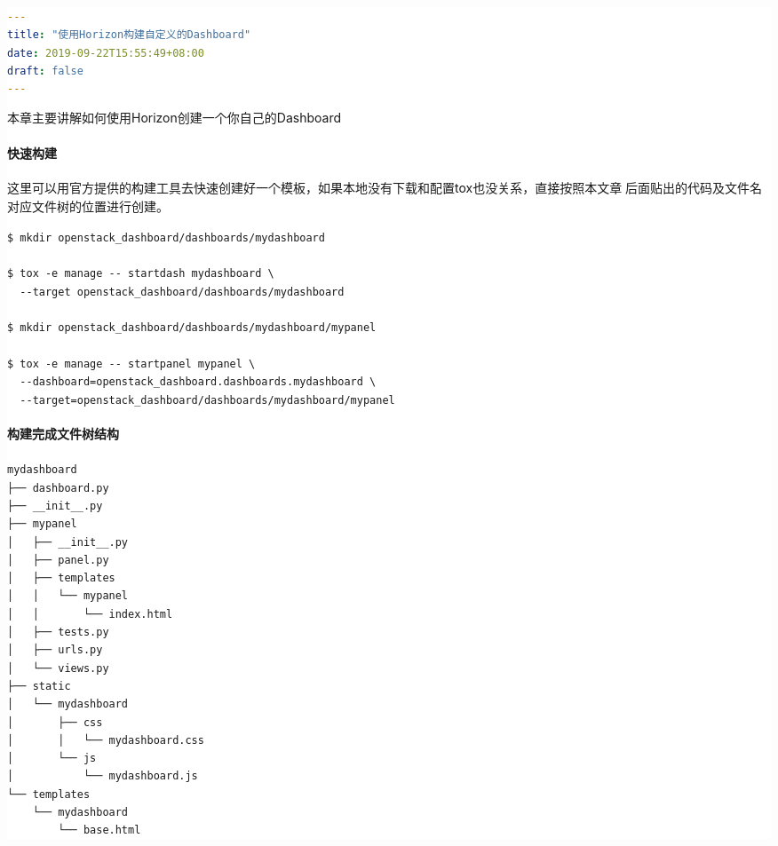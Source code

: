 ```yaml
---
title: "使用Horizon构建自定义的Dashboard"
date: 2019-09-22T15:55:49+08:00
draft: false
---
```



本章主要讲解如何使用Horizon创建一个你自己的Dashboard


#### 快速构建

这里可以用官方提供的构建工具去快速创建好一个模板，如果本地没有下载和配置tox也没关系，直接按照本文章
后面贴出的代码及文件名对应文件树的位置进行创建。

```
$ mkdir openstack_dashboard/dashboards/mydashboard

$ tox -e manage -- startdash mydashboard \
  --target openstack_dashboard/dashboards/mydashboard

$ mkdir openstack_dashboard/dashboards/mydashboard/mypanel

$ tox -e manage -- startpanel mypanel \
  --dashboard=openstack_dashboard.dashboards.mydashboard \
  --target=openstack_dashboard/dashboards/mydashboard/mypanel
```

#### 构建完成文件树结构

```
mydashboard
├── dashboard.py
├── __init__.py
├── mypanel
│   ├── __init__.py
│   ├── panel.py
│   ├── templates
│   │   └── mypanel
│   │       └── index.html
│   ├── tests.py
│   ├── urls.py
│   └── views.py
├── static
│   └── mydashboard
│       ├── css
│       │   └── mydashboard.css
│       └── js
│           └── mydashboard.js
└── templates
    └── mydashboard
        └── base.html
```
